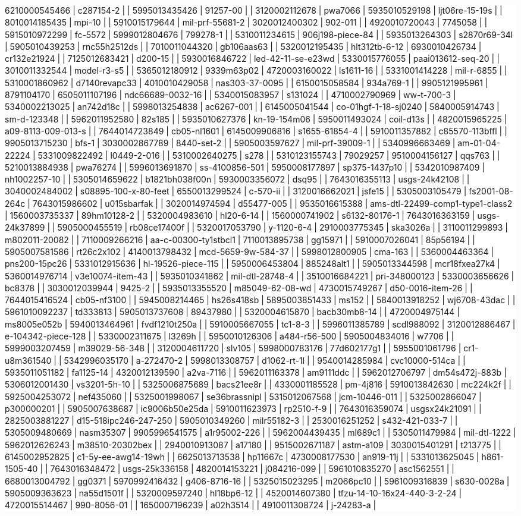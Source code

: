 6210000545466 | c287154-2 |  | 5995013435426 | 91257-00 |  | 3120002112678 | pwa7066 | 
5935010529198 | ljt06re-15-19s |  | 8010014185435 | mpi-10 |  | 5910015179644 | mil-prf-55681-2 | 
3020012400302 | 902-011 |  | 4920010720043 | 7745058 |  | 5915010972299 | fc-5572 | 
5999012804676 | 799278-1 |  | 5310011234615 | 906j198-piece-84 |  | 5935013264303 | s2870r69-34l | 
5905010439253 | rnc55h2512ds |  | 7010011044320 | gb106aas63 |  | 5320012195435 | hlt312tb-6-12 | 
6930010426734 | cr132e21924 |  | 7125012683421 | d200-15 |  | 5930016846722 | led-42-11-se-e23wd | 
5330015776055 | paai013612-seq-20 |  | 3010011332544 | model-r3-s5 |  | 5365012180912 | 9339m63p02 | 
4720003160022 | ls1611-16 |  | 5331001414228 | mil-r-6855 |  | 5310001860962 | d7140revapc33 | 
4010010429058 | nas303-37-0095 |  | 6150015058584 | 934a769-1 |  | 9905121995961 | 8791104170 | 
6505011107196 | ndc66689-0032-16 |  | 5340015083957 | s131024 |  | 4710002790969 | ww-t-700-3 | 
5340002213025 | an742d18c |  | 5998013254838 | ac6267-001 |  | 6145005041544 | co-01hgf-1-18-sj0240 | 
5840005914743 | sm-d-123348 |  | 5962011952580 | 82s185 |  | 5935010627376 | kn-19-154m06 | 
5950011493024 | coil-d13s |  | 4820015965225 | a09-8113-009-013-s |  | 7644014723849 | cb05-nl1601 | 
6145009906816 | s1655-61854-4 |  | 5910011357882 | c85570-113bffl |  | 9905013715230 | bfs-1 | 
3030002867789 | 8440-set-2 |  | 5905003597627 | mil-prf-39009-1 |  | 5340996663469 | am-01-04-22224 | 
5331009822492 | l0449-2-016 |  | 5310002640275 | s278 |  | 5310123155743 | 79029257 | 
9510004156127 | qqs763 |  | 5210013884938 | pwa76274 |  | 5996013691870 | ss-4100856-501 | 
5950008177897 | sp375-1437p10 |  | 5342010987409 | nh1002257-10 |  | 5305014659622 | b1821bh038f00n | 
5930003356072 | dsq95 |  | 7643016355113 | usgs-24k42108 |  | 3040002484002 | s08895-100-x-80-feet | 
6550013299524 | c-570-ii |  | 3120016662021 | jsfe15 |  | 5305003105479 | fs2001-08-264c | 
7643015986602 | u015sbarfak |  | 3020014974594 | d55477-005 |  | 9535016615388 | ams-dtl-22499-comp1-type1-class2 | 
1560003735337 | 89hm10128-2 |  | 5320004983610 | hl20-6-14 |  | 1560000741902 | s6132-80176-1 | 
7643016363159 | usgs-24k37899 |  | 5905000455519 | rb08ce17400f |  | 5320017053790 | y-1120-6-4 | 
2910003775345 | ska3026a |  | 3110011299893 | m802011-20082 |  | 7110009266216 | aa-c-00300-ty1stbcl1 | 
7110013895738 | gg15971 |  | 5910007026041 | 85p56194 |  | 5905007581586 | rt26c2x102 | 
4140013798432 | mcd-5659-9w-584-37 |  | 5998012800905 | cma-163 |  | 5360004463364 | pns200-15pc26 | 
5331012915636 | hl-19526-piece-115 |  | 5950006453804 | 885248alt1 |  | 5905013344598 | mcr18fxea27k4 | 
5360014976714 | v3e10074-item-43 |  | 5935010341862 | mil-dtl-28748-4 |  | 3510016684221 | pri-348000123 | 
5330003656626 | bc8378 |  | 3030012039944 | 9425-2 |  | 5935013355520 | m85049-62-08-wd | 
4730015749267 | d50-0016-item-26 |  | 7644015416524 | cb05-nf3100 |  | 5945008214465 | hs26s418sb | 
5895003851433 | ms152 |  | 5840013918252 | wj6708-43dac |  | 5961010092237 | td333813 | 
5905013737608 | 89437980 |  | 5320004615870 | bacb30mb8-14 |  | 4720004975144 | ms8005e052b | 
5940013464961 | fvdf1210t250a |  | 5910005667055 | tc1-8-3 |  | 5996011385789 | scdl988092 | 
3120012886467 | e-104342-piece-128 |  | 5330002311675 | l3269h |  | 5950010126306 | a484-r56-500 | 
5905004834016 | w7706 |  | 5999003207459 | m39029-56-348 |  | 3120004611720 | slv105 | 
5998000783176 | 77d602177g1 |  | 5955001061796 | cr1-u8m361540 |  | 5342996035170 | a-272470-2 | 
5998013308757 | d1062-rt-1l |  | 9540014285984 | cvc10000-514ca |  | 5935011051182 | fa1125-14 | 
4320012139590 | a2va-7116 |  | 5962011163378 | am9111ddc |  | 5962012706797 | dm54s472j-883b | 
5306012001430 | vs3201-5h-10 |  | 5325006875689 | bacs21ee8r |  | 4330001185528 | pm-4j816 | 
5910013842630 | mc224k2f |  | 5925004253072 | nef435060 |  | 5325001998067 | se36brassnipl | 
5315012067568 | jcm-10446-011 |  | 5325002866047 | p300000201 |  | 5905007638687 | ic9006b50e25da | 
5910011623973 | rp2510-f-9 |  | 7643016359074 | usgsx24k21091 |  | 2825003881227 | d15-518ipc246-247-250 | 
5905010349260 | milr55182-3 |  | 2530016251252 | s432-421-033-7 |  | 5305009480669 | nasm35307 | 
9905996541575 | a1r95002-226 |  | 5962004439435 | ml689c1 |  | 5305011479984 | mil-dtl-1222 | 
5962012626243 | m38510-20302bex |  | 2940010913087 | a17180 |  | 9515002671187 | astm-a109 | 
3030015401291 | t213775 |  | 6145002952825 | c1-5y-ee-awg14-19wh |  | 6625013713538 | hp11667c | 
4730008177530 | an919-11j |  | 5331013625045 | h861-1505-40 |  | 7643016348472 | usgs-25k336158 | 
4820014153221 | j084216-099 |  | 5961010835270 | asc1562551 |  | 6680013004792 | gg0371 | 
5970992416432 | g406-8716-16 |  | 5325015023295 | m2066pc10 |  | 5961009316839 | s630-0028a | 
5905009363623 | na55d1501f |  | 5320009597240 | hl18bp6-12 |  | 4520014607380 | tfzu-14-10-16x24-440-3-2-24 | 
4720015514467 | 990-8056-01 |  | 1650007196239 | a02h3514 |  | 4910011308724 | j-24283-a | 